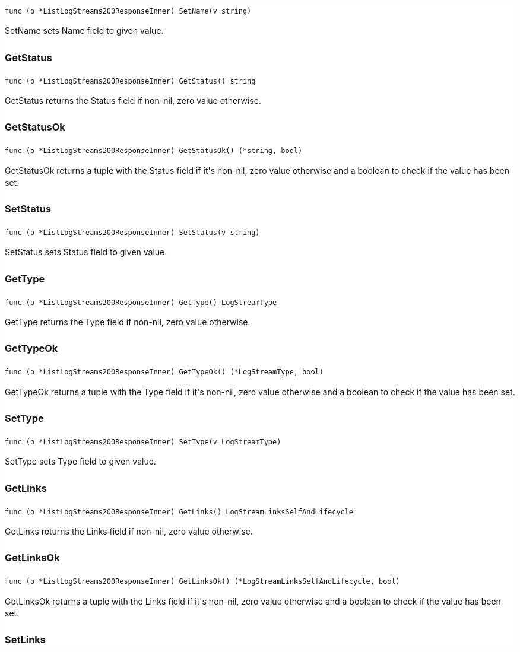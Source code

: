 `func (o *ListLogStreams200ResponseInner) SetName(v string)`

SetName sets Name field to given value.


### GetStatus

`func (o *ListLogStreams200ResponseInner) GetStatus() string`

GetStatus returns the Status field if non-nil, zero value otherwise.

### GetStatusOk

`func (o *ListLogStreams200ResponseInner) GetStatusOk() (*string, bool)`

GetStatusOk returns a tuple with the Status field if it's non-nil, zero value otherwise
and a boolean to check if the value has been set.

### SetStatus

`func (o *ListLogStreams200ResponseInner) SetStatus(v string)`

SetStatus sets Status field to given value.


### GetType

`func (o *ListLogStreams200ResponseInner) GetType() LogStreamType`

GetType returns the Type field if non-nil, zero value otherwise.

### GetTypeOk

`func (o *ListLogStreams200ResponseInner) GetTypeOk() (*LogStreamType, bool)`

GetTypeOk returns a tuple with the Type field if it's non-nil, zero value otherwise
and a boolean to check if the value has been set.

### SetType

`func (o *ListLogStreams200ResponseInner) SetType(v LogStreamType)`

SetType sets Type field to given value.


### GetLinks

`func (o *ListLogStreams200ResponseInner) GetLinks() LogStreamLinksSelfAndLifecycle`

GetLinks returns the Links field if non-nil, zero value otherwise.

### GetLinksOk

`func (o *ListLogStreams200ResponseInner) GetLinksOk() (*LogStreamLinksSelfAndLifecycle, bool)`

GetLinksOk returns a tuple with the Links field if it's non-nil, zero value otherwise
and a boolean to check if the value has been set.

### SetLinks

